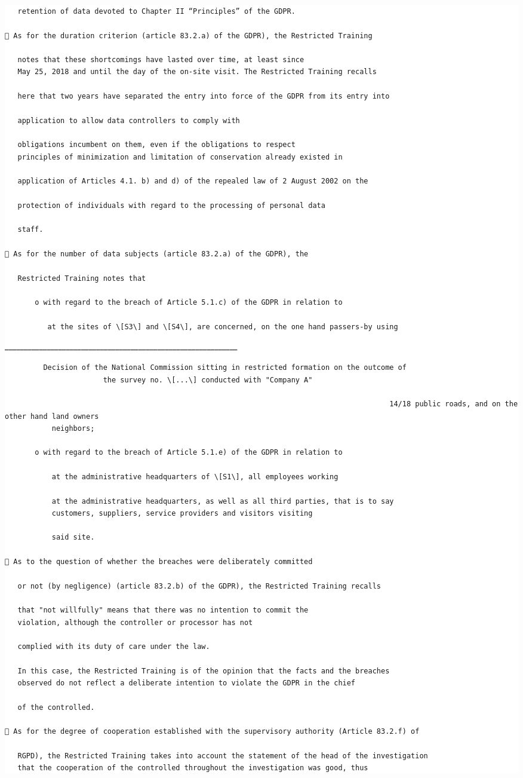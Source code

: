        retention of data devoted to Chapter II “Principles” of the GDPR.

     As for the duration criterion (article 83.2.a) of the GDPR), the Restricted Training

       notes that these shortcomings have lasted over time, at least since
       May 25, 2018 and until the day of the on-site visit. The Restricted Training recalls

       here that two years have separated the entry into force of the GDPR from its entry into

       application to allow data controllers to comply with

       obligations incumbent on them, even if the obligations to respect
       principles of minimization and limitation of conservation already existed in

       application of Articles 4.1. b) and d) of the repealed law of 2 August 2002 on the

       protection of individuals with regard to the processing of personal data

       staff.

     As for the number of data subjects (article 83.2.a) of the GDPR), the

       Restricted Training notes that

           o with regard to the breach of Article 5.1.c) of the GDPR in relation to

              at the sites of \[S3\] and \[S4\], are concerned, on the one hand passers-by using
   \_\_\_\_\_\_\_\_\_\_\_\_\_\_\_\_\_\_\_\_\_\_\_\_\_\_\_\_\_\_\_\_\_\_\_\_\_\_\_\_\_\_\_\_\_\_\_\_\_\_\_\_\_\_\_\_\_\_\_\_\_

             Decision of the National Commission sitting in restricted formation on the outcome of
                           the survey no. \[...\] conducted with "Company A"

                                                                                              14/18 public roads, and on the other hand land owners
               neighbors;

           o with regard to the breach of Article 5.1.e) of the GDPR in relation to

               at the administrative headquarters of \[S1\], all employees working

               at the administrative headquarters, as well as all third parties, that is to say
               customers, suppliers, service providers and visitors visiting

               said site.

     As to the question of whether the breaches were deliberately committed

       or not (by negligence) (article 83.2.b) of the GDPR), the Restricted Training recalls

       that "not willfully" means that there was no intention to commit the
       violation, although the controller or processor has not

       complied with its duty of care under the law.

       In this case, the Restricted Training is of the opinion that the facts and the breaches
       observed do not reflect a deliberate intention to violate the GDPR in the chief

       of the controlled.

     As for the degree of cooperation established with the supervisory authority (Article 83.2.f) of

       RGPD), the Restricted Training takes into account the statement of the head of the investigation
       that the cooperation of the controlled throughout the investigation was good, thus
